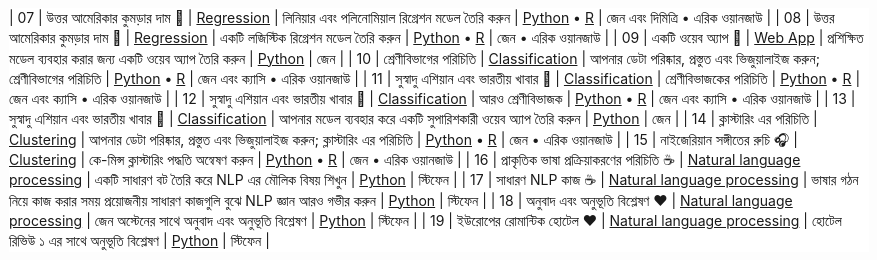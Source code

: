 |      07       |                উত্তর আমেরিকার কুমড়ার দাম 🎃                  |        [Regression](2-Regression/README.md)         | লিনিয়ার এবং পলিনোমিয়াল রিগ্রেশন মডেল তৈরি করুন                                                                                  |        [Python](2-Regression/3-Linear/README.md) • [R](../../2-Regression/3-Linear/solution/R/lesson_3.html)        |      জেন এবং দিমিত্রি • এরিক ওয়ানজাউ       |
|      08       |                উত্তর আমেরিকার কুমড়ার দাম 🎃                  |        [Regression](2-Regression/README.md)         | একটি লজিস্টিক রিগ্রেশন মডেল তৈরি করুন                                                                                           |     [Python](2-Regression/4-Logistic/README.md) • [R](../../2-Regression/4-Logistic/solution/R/lesson_4.html)      |      জেন • এরিক ওয়ানজাউ       |
|      09       |                          একটি ওয়েব অ্যাপ 🔌                  |           [Web App](3-Web-App/README.md)            | প্রশিক্ষিত মডেল ব্যবহার করার জন্য একটি ওয়েব অ্যাপ তৈরি করুন                                                                        |                                                 [Python](3-Web-App/1-Web-App/README.md)                                                  |                         জেন                          |
|      10       |                 শ্রেণীবিভাগের পরিচিতি                       |    [Classification](4-Classification/README.md)     | আপনার ডেটা পরিষ্কার, প্রস্তুত এবং ভিজুয়ালাইজ করুন; শ্রেণীবিভাগের পরিচিতি                                                         | [Python](4-Classification/1-Introduction/README.md) • [R](../../4-Classification/1-Introduction/solution/R/lesson_10.html)  | জেন এবং ক্যাসি • এরিক ওয়ানজাউ |
|      11       |             সুস্বাদু এশিয়ান এবং ভারতীয় খাবার 🍜              |    [Classification](4-Classification/README.md)     | শ্রেণীবিভাজকের পরিচিতি                                                                                                          | [Python](4-Classification/2-Classifiers-1/README.md) • [R](../../4-Classification/2-Classifiers-1/solution/R/lesson_11.html) | জেন এবং ক্যাসি • এরিক ওয়ানজাউ |
|      12       |             সুস্বাদু এশিয়ান এবং ভারতীয় খাবার 🍜              |    [Classification](4-Classification/README.md)     | আরও শ্রেণীবিভাজক                                                                                                                | [Python](4-Classification/3-Classifiers-2/README.md) • [R](../../4-Classification/3-Classifiers-2/solution/R/lesson_12.html) | জেন এবং ক্যাসি • এরিক ওয়ানজাউ |
|      13       |             সুস্বাদু এশিয়ান এবং ভারতীয় খাবার 🍜              |    [Classification](4-Classification/README.md)     | আপনার মডেল ব্যবহার করে একটি সুপারিশকারী ওয়েব অ্যাপ তৈরি করুন                                                                      |                                              [Python](4-Classification/4-Applied/README.md)                                              |                         জেন                          |
|      14       |                   ক্লাস্টারিং এর পরিচিতি                     |        [Clustering](5-Clustering/README.md)         | আপনার ডেটা পরিষ্কার, প্রস্তুত এবং ভিজুয়ালাইজ করুন; ক্লাস্টারিং এর পরিচিতি                                                         |         [Python](5-Clustering/1-Visualize/README.md) • [R](../../5-Clustering/1-Visualize/solution/R/lesson_14.html)         |      জেন • এরিক ওয়ানজাউ       |
|      15       |              নাইজেরিয়ান সঙ্গীতের রুচি 🎧                     |        [Clustering](5-Clustering/README.md)         | কে-মিন্স ক্লাস্টারিং পদ্ধতি অন্বেষণ করুন                                                                                         |           [Python](5-Clustering/2-K-Means/README.md) • [R](../../5-Clustering/2-K-Means/solution/R/lesson_15.html)           |      জেন • এরিক ওয়ানজাউ       |
|      16       |        প্রাকৃতিক ভাষা প্রক্রিয়াকরণের পরিচিতি ☕️             |   [Natural language processing](6-NLP/README.md)    | একটি সাধারণ বট তৈরি করে NLP এর মৌলিক বিষয় শিখুন                                                                                |                                             [Python](6-NLP/1-Introduction-to-NLP/README.md)                                              |                       স্টিফেন                        |
|      17       |                      সাধারণ NLP কাজ ☕️                      |   [Natural language processing](6-NLP/README.md)    | ভাষার গঠন নিয়ে কাজ করার সময় প্রয়োজনীয় সাধারণ কাজগুলি বুঝে NLP জ্ঞান আরও গভীর করুন                                              |                                                    [Python](6-NLP/2-Tasks/README.md)                                                     |                       স্টিফেন                        |
|      18       |             অনুবাদ এবং অনুভূতি বিশ্লেষণ ♥️                  |   [Natural language processing](6-NLP/README.md)    | জেন অস্টেনের সাথে অনুবাদ এবং অনুভূতি বিশ্লেষণ                                                                                   |                                            [Python](6-NLP/3-Translation-Sentiment/README.md)                                             |                       স্টিফেন                        |
|      19       |                  ইউরোপের রোমান্টিক হোটেল ♥️                 |   [Natural language processing](6-NLP/README.md)    | হোটেল রিভিউ ১ এর সাথে অনুভূতি বিশ্লেষণ                                                                                         |                                               [Python](6-NLP/4-Hotel-Reviews-1/README.md)                                                |                       স্টিফেন                        |